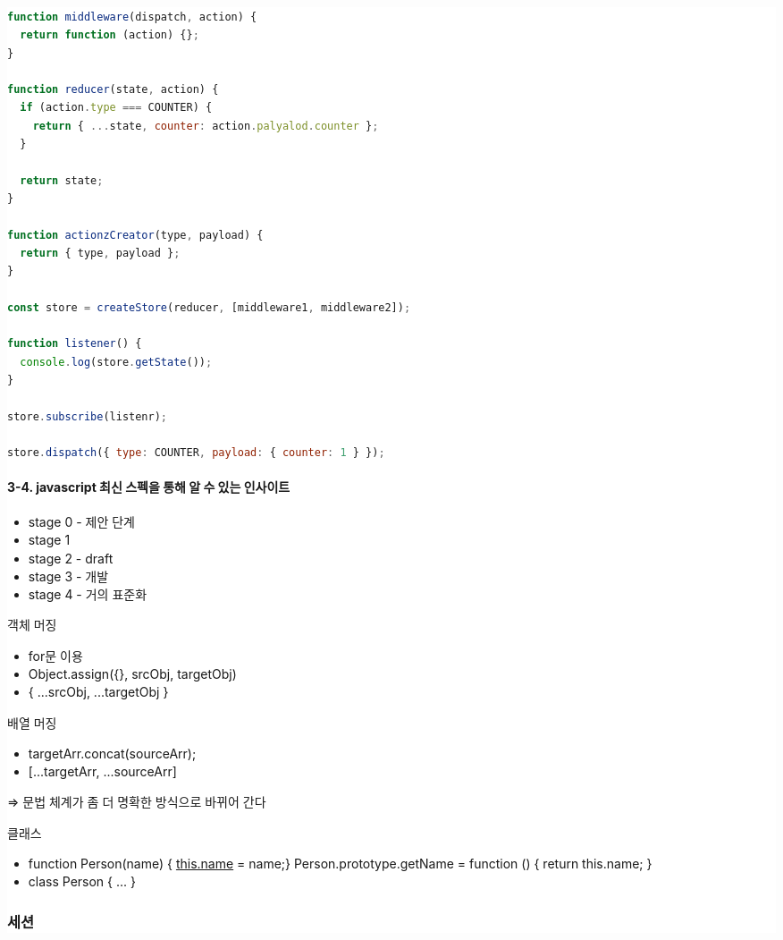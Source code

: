 ```jsx
function middleware(dispatch, action) {
  return function (action) {};
}

function reducer(state, action) {
  if (action.type === COUNTER) {
    return { ...state, counter: action.palyalod.counter };
  }

  return state;
}

function actionzCreator(type, payload) {
  return { type, payload };
}

const store = createStore(reducer, [middleware1, middleware2]);

function listener() {
  console.log(store.getState());
}

store.subscribe(listenr);

store.dispatch({ type: COUNTER, payload: { counter: 1 } });
```

#### 3-4. javascript 최신 스펙을 통해 알 수 있는 인사이트

- stage 0 - 제안 단계
- stage 1
- stage 2 - draft
- stage 3 - 개발
- stage 4 - 거의 표준화

객체 머징

- for문 이용
- Object.assign({}, srcObj, targetObj)
- { ...srcObj, ...targetObj }

배열 머징

- targetArr.concat(sourceArr);
- [...targetArr, ...sourceArr]

⇒ 문법 체계가 좀 더 명확한 방식으로 바뀌어 간다

클래스

- function Person(name) { [this.name](http://this.name) = name;}
  Person.prototype.getName = function () { return this.name; }
- class Person { ... }

### 세션
